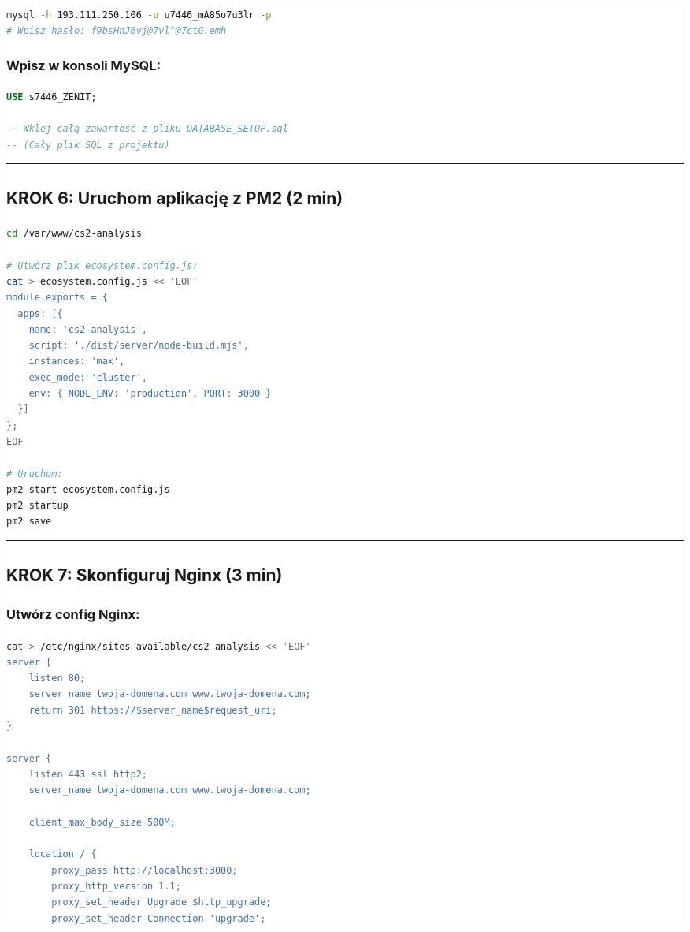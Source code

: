 ```bash
mysql -h 193.111.250.106 -u u7446_mA85o7u3lr -p
# Wpisz hasło: f9bsHnJ6vj@7vl^@7ctG.emh
```

### Wpisz w konsoli MySQL:

```sql
USE s7446_ZENIT;

-- Wklej całą zawartość z pliku DATABASE_SETUP.sql
-- (Cały plik SQL z projektu)
```

---

## KROK 6: Uruchom aplikację z PM2 (2 min)

```bash
cd /var/www/cs2-analysis

# Utwórz plik ecosystem.config.js:
cat > ecosystem.config.js << 'EOF'
module.exports = {
  apps: [{
    name: 'cs2-analysis',
    script: './dist/server/node-build.mjs',
    instances: 'max',
    exec_mode: 'cluster',
    env: { NODE_ENV: 'production', PORT: 3000 }
  }]
};
EOF

# Uruchom:
pm2 start ecosystem.config.js
pm2 startup
pm2 save
```

---

## KROK 7: Skonfiguruj Nginx (3 min)

### Utwórz config Nginx:

```bash
cat > /etc/nginx/sites-available/cs2-analysis << 'EOF'
server {
    listen 80;
    server_name twoja-domena.com www.twoja-domena.com;
    return 301 https://$server_name$request_uri;
}

server {
    listen 443 ssl http2;
    server_name twoja-domena.com www.twoja-domena.com;
    
    client_max_body_size 500M;

    location / {
        proxy_pass http://localhost:3000;
        proxy_http_version 1.1;
        proxy_set_header Upgrade $http_upgrade;
        proxy_set_header Connection 'upgrade';
```